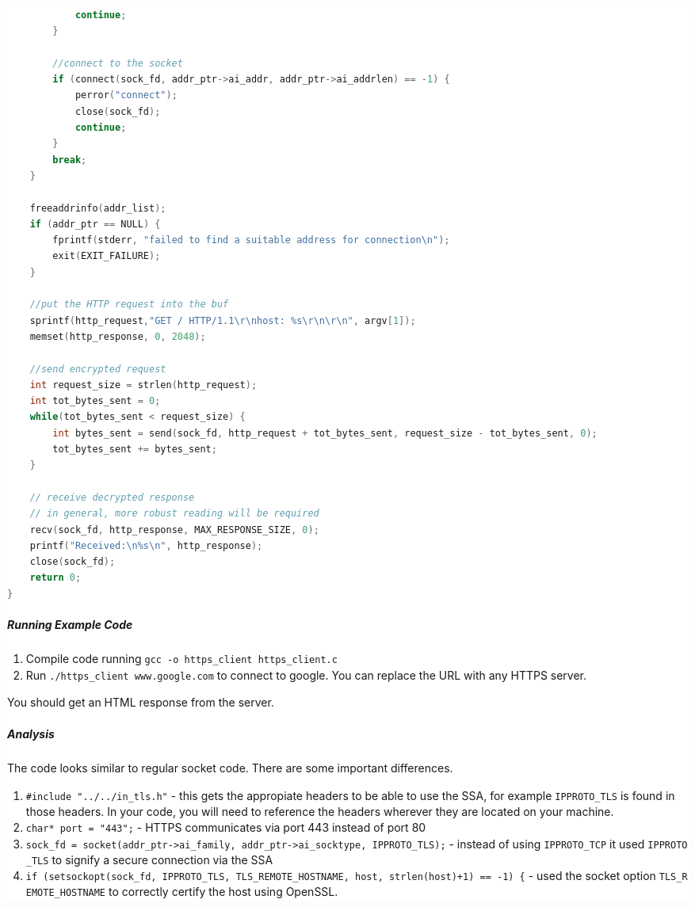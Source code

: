 ```c
			continue;
		}

        //connect to the socket
		if (connect(sock_fd, addr_ptr->ai_addr, addr_ptr->ai_addrlen) == -1) {
			perror("connect");
			close(sock_fd);
			continue;
		}
		break;
	}

	freeaddrinfo(addr_list);
	if (addr_ptr == NULL) {
		fprintf(stderr, "failed to find a suitable address for connection\n");
		exit(EXIT_FAILURE);
	}

    //put the HTTP request into the buf
	sprintf(http_request,"GET / HTTP/1.1\r\nhost: %s\r\n\r\n", argv[1]);
	memset(http_response, 0, 2048);

    //send encrypted request
    int request_size = strlen(http_request);
    int tot_bytes_sent = 0;
    while(tot_bytes_sent < request_size) {
        int bytes_sent = send(sock_fd, http_request + tot_bytes_sent, request_size - tot_bytes_sent, 0);
        tot_bytes_sent += bytes_sent;
    }

    // receive decrypted response
    // in general, more robust reading will be required
	recv(sock_fd, http_response, MAX_RESPONSE_SIZE, 0);
	printf("Received:\n%s\n", http_response);
	close(sock_fd);
	return 0;
}
```
##### Running Example Code
1. Compile code running `gcc -o https_client https_client.c`
2. Run `./https_client www.google.com` to connect to google. You can replace the URL with any HTTPS server.

You should get an HTML response from the server.

##### Analysis
The code looks similar to regular socket code. There are some important differences.
1. `#include "../../in_tls.h"` - this gets the appropiate headers to be able to use the SSA, for example `IPPROTO_TLS` is found in those headers. In your code, you will need to reference the headers wherever they are located on your machine.
2. `char* port = "443";` - HTTPS communicates via port 443 instead of port 80
3. `sock_fd = socket(addr_ptr->ai_family, addr_ptr->ai_socktype, IPPROTO_TLS);` - instead of using `IPPROTO_TCP` it used `IPPROTO_TLS` to signify a secure connection via the SSA
4. `if (setsockopt(sock_fd, IPPROTO_TLS, TLS_REMOTE_HOSTNAME, host, strlen(host)+1) == -1) {` - used the socket option `TLS_REMOTE_HOSTNAME` to correctly certify the host using OpenSSL.
